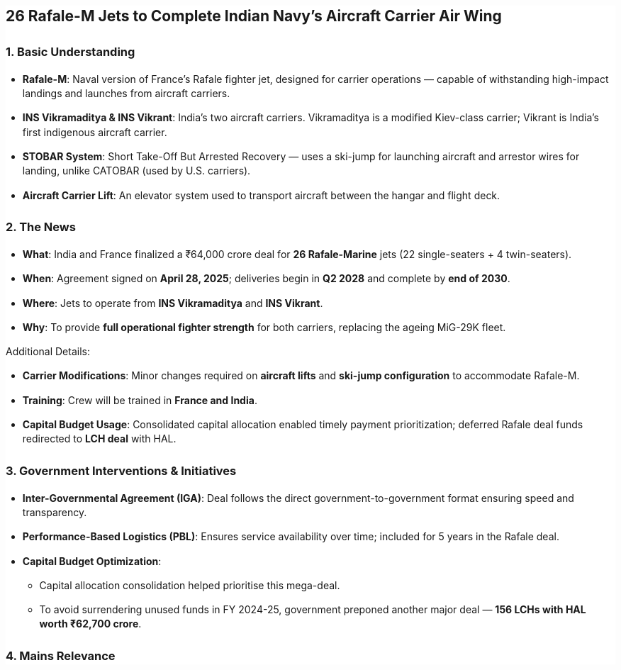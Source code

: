 
## **26 Rafale-M Jets to Complete Indian Navy’s Aircraft Carrier Air Wing**

### **1\. Basic Understanding**

* **Rafale-M**: Naval version of France’s Rafale fighter jet, designed for carrier operations — capable of withstanding high-impact landings and launches from aircraft carriers.

* **INS Vikramaditya & INS Vikrant**: India’s two aircraft carriers. Vikramaditya is a modified Kiev-class carrier; Vikrant is India’s first indigenous aircraft carrier.

* **STOBAR System**: Short Take-Off But Arrested Recovery — uses a ski-jump for launching aircraft and arrestor wires for landing, unlike CATOBAR (used by U.S. carriers).

* **Aircraft Carrier Lift**: An elevator system used to transport aircraft between the hangar and flight deck.

### **2\. The News**

* **What**: India and France finalized a ₹64,000 crore deal for **26 Rafale-Marine** jets (22 single-seaters \+ 4 twin-seaters).

* **When**: Agreement signed on **April 28, 2025**; deliveries begin in **Q2 2028** and complete by **end of 2030**.

* **Where**: Jets to operate from **INS Vikramaditya** and **INS Vikrant**.

* **Why**: To provide **full operational fighter strength** for both carriers, replacing the ageing MiG-29K fleet.

Additional Details:

* **Carrier Modifications**: Minor changes required on **aircraft lifts** and **ski-jump configuration** to accommodate Rafale-M.

* **Training**: Crew will be trained in **France and India**.

* **Capital Budget Usage**: Consolidated capital allocation enabled timely payment prioritization; deferred Rafale deal funds redirected to **LCH deal** with HAL.

### **3\. Government Interventions & Initiatives**

* **Inter-Governmental Agreement (IGA)**: Deal follows the direct government-to-government format ensuring speed and transparency.

* **Performance-Based Logistics (PBL)**: Ensures service availability over time; included for 5 years in the Rafale deal.

* **Capital Budget Optimization**:

  * Capital allocation consolidation helped prioritise this mega-deal.

  * To avoid surrendering unused funds in FY 2024-25, government preponed another major deal — **156 LCHs with HAL worth ₹62,700 crore**.

### **4\. Mains Relevance**
